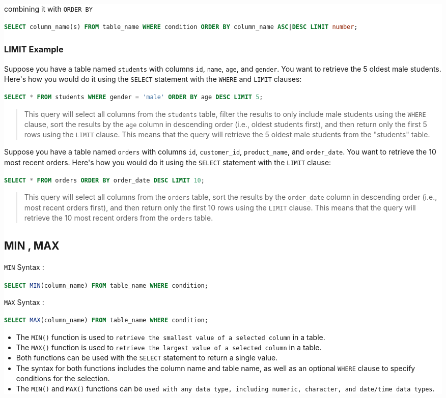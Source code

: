 
combining it with `ORDER BY`

```sql
SELECT column_name(s) FROM table_name WHERE condition ORDER BY column_name ASC|DESC LIMIT number;
```

### LIMIT Example


Suppose you have a table named `students` with columns `id`, `name`, `age`, and `gender`. You want to retrieve the 5 oldest male students. Here's how you would do it using the `SELECT` statement with the `WHERE` and `LIMIT` clauses:

```sql
SELECT * FROM students WHERE gender = 'male' ORDER BY age DESC LIMIT 5;
```

> This query will select all columns from the `students` table, filter the results to only include male students using the `WHERE` clause, sort the results by the `age` column in descending order (i.e., oldest students first), and then return only the first 5 rows using the `LIMIT` clause. This means that the query will retrieve the 5 oldest male students from the "students" table.

Suppose you have a table named `orders` with columns `id`, `customer_id`, `product_name`, and `order_date`. You want to retrieve the 10 most recent orders. Here's how you would do it using the `SELECT` statement with the `LIMIT` clause:

```sql
SELECT * FROM orders ORDER BY order_date DESC LIMIT 10;
```

> This query will select all columns from the `orders` table, sort the results by the `order_date` column in descending order (i.e., most recent orders first), and then return only the first 10 rows using the `LIMIT` clause. This means that the query will retrieve the 10 most recent orders from the `orders` table.


## MIN , MAX 

`MIN` Syntax :

```sql
SELECT MIN(column_name) FROM table_name WHERE condition;
```

`MAX` Syntax :

```sql
SELECT MAX(column_name) FROM table_name WHERE condition;
```

- The `MIN()` function is used to `retrieve the smallest value of a selected column` in a table.
- The `MAX()` function is used to `retrieve the largest value of a selected column` in a table.
- Both functions can be used with the `SELECT` statement to return a single value.
- The syntax for both functions includes the column name and table name, as well as an optional `WHERE` clause to specify conditions for the selection.
- The `MIN()` and `MAX()` functions can be `used with any data type, including numeric, character, and date/time data types`.
